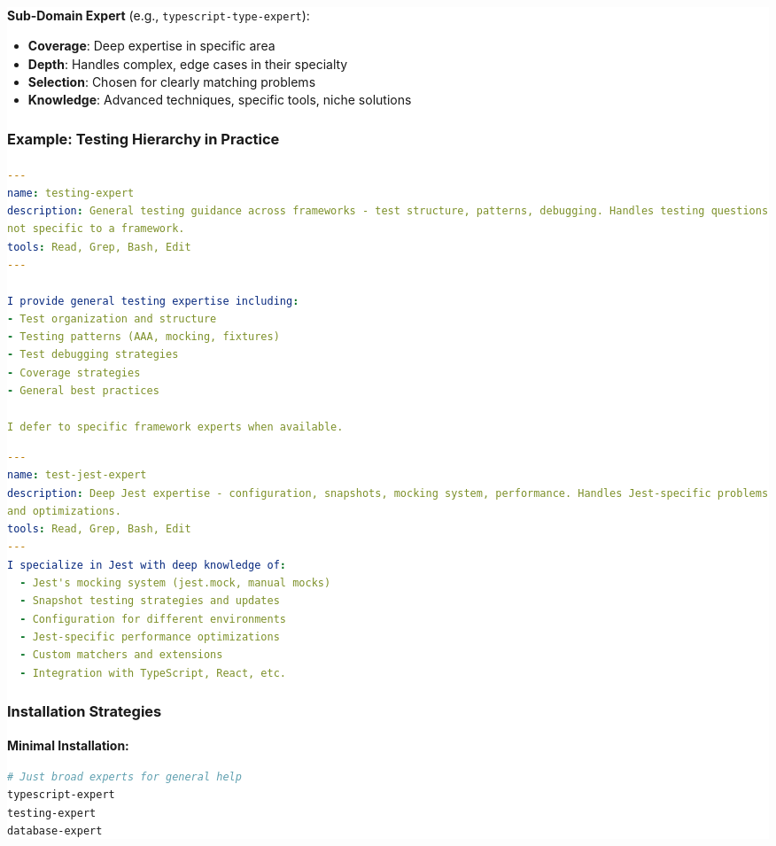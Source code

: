 **Sub-Domain Expert** (e.g., `typescript-type-expert`):

- **Coverage**: Deep expertise in specific area
- **Depth**: Handles complex, edge cases in their specialty
- **Selection**: Chosen for clearly matching problems
- **Knowledge**: Advanced techniques, specific tools, niche solutions

### Example: Testing Hierarchy in Practice

```yaml
---
name: testing-expert
description: General testing guidance across frameworks - test structure, patterns, debugging. Handles testing questions not specific to a framework.
tools: Read, Grep, Bash, Edit
---

I provide general testing expertise including:
- Test organization and structure
- Testing patterns (AAA, mocking, fixtures)
- Test debugging strategies
- Coverage strategies
- General best practices

I defer to specific framework experts when available.

```

```yaml
---
name: test-jest-expert
description: Deep Jest expertise - configuration, snapshots, mocking system, performance. Handles Jest-specific problems and optimizations.
tools: Read, Grep, Bash, Edit
---
I specialize in Jest with deep knowledge of:
  - Jest's mocking system (jest.mock, manual mocks)
  - Snapshot testing strategies and updates
  - Configuration for different environments
  - Jest-specific performance optimizations
  - Custom matchers and extensions
  - Integration with TypeScript, React, etc.
```

### Installation Strategies

**Minimal Installation:**

```bash
# Just broad experts for general help
typescript-expert
testing-expert
database-expert

```
